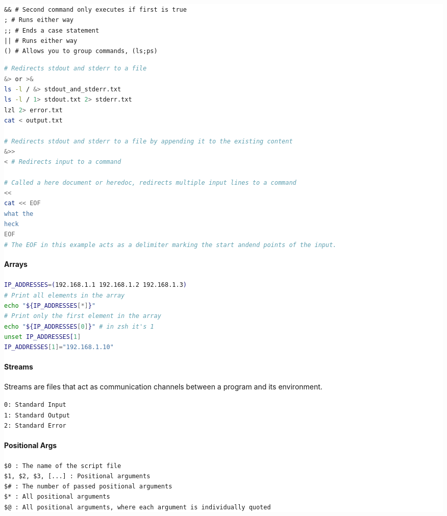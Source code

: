 
```
&& # Second command only executes if first is true
; # Runs either way
;; # Ends a case statement
|| # Runs either way
() # Allows you to group commands, (ls;ps)
```

```bash
# Redirects stdout and stderr to a file
&> or >& 
ls -l / &> stdout_and_stderr.txt
ls -l / 1> stdout.txt 2> stderr.txt
lzl 2> error.txt
cat < output.txt

# Redirects stdout and stderr to a file by appending it to the existing content
&>> 
< # Redirects input to a command

# Called a here document or heredoc, redirects multiple input lines to a command
<< 
cat << EOF
what the
heck
EOF
# The EOF in this example acts as a delimiter marking the start andend points of the input.
```

#### Arrays

```bash
IP_ADDRESSES=(192.168.1.1 192.168.1.2 192.168.1.3)
# Print all elements in the array
echo "${IP_ADDRESSES[*]}"
# Print only the first element in the array
echo "${IP_ADDRESSES[0]}" # in zsh it's 1
unset IP_ADDRESSES[1]
IP_ADDRESSES[1]="192.168.1.10"
```

#### Streams

Streams are files that act as communication channels between a program and its environment.

````
0: Standard Input
1: Standard Output 
2: Standard Error
````

#### Positional Args

```
$0 : The name of the script file
$1, $2, $3, [...] : Positional arguments
$# : The number of passed positional arguments
$* : All positional arguments
$@ : All positional arguments, where each argument is individually quoted
```
